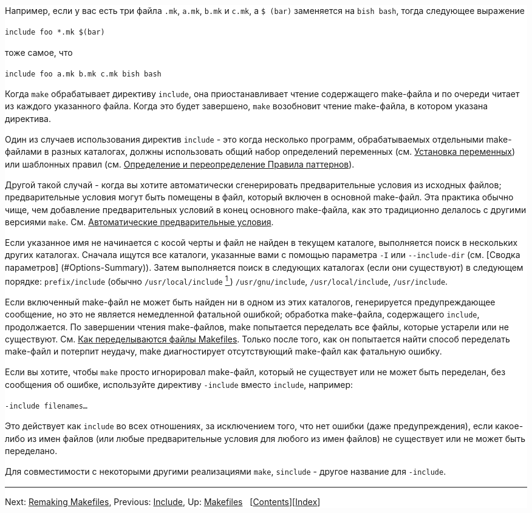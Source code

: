 Например, если у вас есть три файла `.mk`, `a.mk`, `b.mk` и `c.mk`, а `$ (bar)` заменяется на `bish bash`, тогда следующее выражение

``` {.example}
include foo *.mk $(bar)
```

тоже самое, что 

``` {.example}
include foo a.mk b.mk c.mk bish bash
```

Когда `make` обрабатывает директиву `include`, она приостанавливает чтение содержащего make-файла и по очереди читает из каждого указанного файла. Когда это будет завершено, `make` возобновит чтение make-файла, в котором указана директива. 

Один из случаев использования директив `include` - это когда несколько программ, обрабатываемых отдельными make-файлами в разных каталогах, должны использовать общий набор определений переменных (см. [Установка переменных](#Setting)) или шаблонных правил (см. [Определение и переопределение Правила паттернов](#Pattern-Rules)).

Другой такой случай - когда вы хотите автоматически сгенерировать предварительные условия из исходных файлов; предварительные условия могут быть помещены в файл, который включен в основной make-файл. Эта практика обычно чище, чем добавление предварительных условий в конец основного make-файла, как это традиционно делалось с другими версиями `make`. См. [Автоматические предварительные условия](#Automatic-Prerequisites). 

Если указанное имя не начинается с косой черты и файл не найден в текущем каталоге, выполняется поиск в нескольких других каталогах. Сначала ищутся все каталоги, указанные вами с помощью параметра `-I` или `--include-dir` (см. [Сводка параметров] (#Options-Summary)). Затем выполняется поиск в следующих каталогах (если они существуют) в следующем порядке: `prefix/include` (обычно `/usr/local/include` [<sup> 1 </sup>](#FOOT1)) `/usr/gnu/include`, `/usr/local/include`, `/usr/include`. 

Если включенный make-файл не может быть найден ни в одном из этих каталогов, генерируется предупреждающее сообщение, но это не является немедленной фатальной ошибкой; обработка make-файла, содержащего `include`, продолжается. По завершении чтения make-файлов, make попытается переделать все файлы, которые устарели или не существуют. См. [Как переделываются файлы Makefiles](#Remaking-Makefiles). Только после того, как он попытается найти способ переделать make-файл и потерпит неудачу, make диагностирует отсутствующий make-файл как фатальную ошибку. 


Если вы хотите, чтобы `make` просто игнорировал make-файл, который не существует или не может быть переделан, без сообщения об ошибке, используйте директиву `-include` вместо `include`, например: 

``` {.example}
-include filenames…
```

Это действует как `include` во всех отношениях, за исключением того, что нет ошибки (даже предупреждения), если какое-либо из имен файлов (или любые предварительные условия для любого из имен файлов) не существует или не может быть переделано.

Для совместимости с некоторыми другими реализациями `make`, `sinclude` - другое название для `-include`. 

* * * * *

Next: [Remaking Makefiles](#Remaking-Makefiles), Previous: [Include](#Include), Up: [Makefiles](#Makefiles)   [[Contents](#Short-Table-of-Contents)][[Index](#Index-of-Concepts)]
